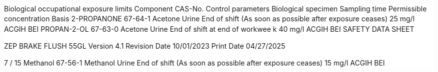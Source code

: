Biological occupational exposure limits 
Component 
CAS-No. 
Control 
parameters 
Biological 
specimen 
Sampling 
time 
Permissible 
concentration 
Basis 
2-PROPANONE 
67-64-1 
Acetone 
Urine 
End of 
shift (As 
soon as 
possible 
after 
exposure 
ceases) 
25 mg/l 
ACGIH BEI 
PROPAN-2-OL 
67-63-0 
Acetone 
Urine 
End of 
shift at 
end of 
workwee
k 
40 mg/l 
ACGIH BEI 
SAFETY DATA SHEET 
 
ZEP BRAKE FLUSH 55GL 
Version 4.1 
Revision Date 10/01/2023 
Print Date 04/27/2025  
 
 
7 / 15 
Methanol 
67-56-1 
Methanol 
Urine 
End of 
shift (As 
soon as 
possible 
after 
exposure 
ceases) 
15 mg/l 
ACGIH BEI 
 